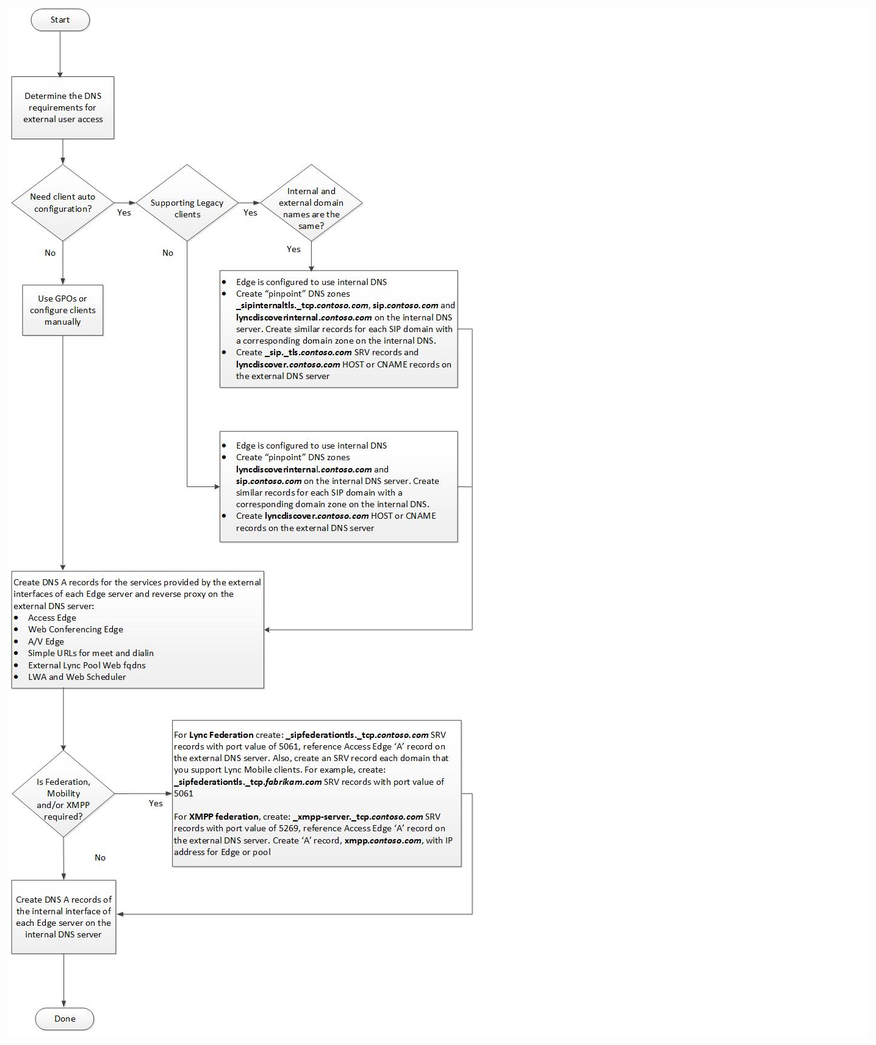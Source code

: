 ![175782ac-363e-408a-912f-8991bf152970](images/Gg398758.175782ac-363e-408a-912f-8991bf152970(OCS.15).jpg "175782ac-363e-408a-912f-8991bf152970")
